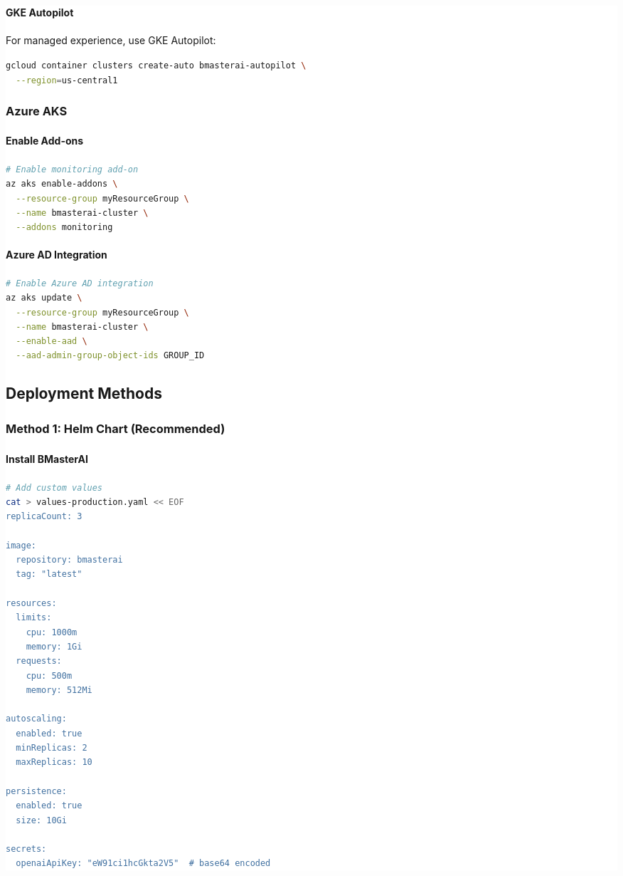 #### GKE Autopilot

For managed experience, use GKE Autopilot:
```bash
gcloud container clusters create-auto bmasterai-autopilot \
  --region=us-central1
```

### Azure AKS

#### Enable Add-ons

```bash
# Enable monitoring add-on
az aks enable-addons \
  --resource-group myResourceGroup \
  --name bmasterai-cluster \
  --addons monitoring
```

#### Azure AD Integration

```bash
# Enable Azure AD integration
az aks update \
  --resource-group myResourceGroup \
  --name bmasterai-cluster \
  --enable-aad \
  --aad-admin-group-object-ids GROUP_ID
```

## Deployment Methods

### Method 1: Helm Chart (Recommended)

#### Install BMasterAI

```bash
# Add custom values
cat > values-production.yaml << EOF
replicaCount: 3

image:
  repository: bmasterai
  tag: "latest"

resources:
  limits:
    cpu: 1000m
    memory: 1Gi
  requests:
    cpu: 500m
    memory: 512Mi

autoscaling:
  enabled: true
  minReplicas: 2
  maxReplicas: 10

persistence:
  enabled: true
  size: 10Gi

secrets:
  openaiApiKey: "eW91ci1hcGkta2V5"  # base64 encoded
```